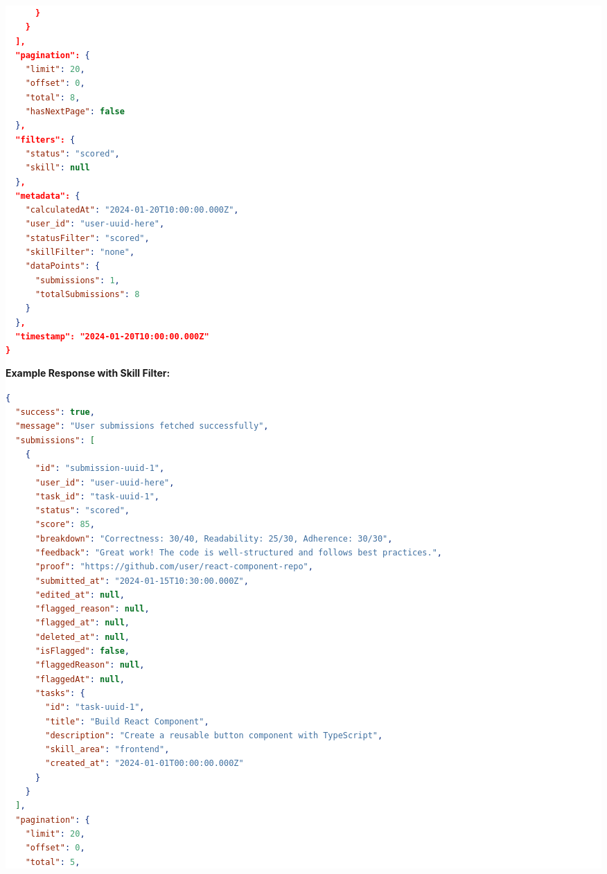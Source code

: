 ```json
      }
    }
  ],
  "pagination": {
    "limit": 20,
    "offset": 0,
    "total": 8,
    "hasNextPage": false
  },
  "filters": {
    "status": "scored",
    "skill": null
  },
  "metadata": {
    "calculatedAt": "2024-01-20T10:00:00.000Z",
    "user_id": "user-uuid-here",
    "statusFilter": "scored",
    "skillFilter": "none",
    "dataPoints": {
      "submissions": 1,
      "totalSubmissions": 8
    }
  },
  "timestamp": "2024-01-20T10:00:00.000Z"
}
```

**Example Response with Skill Filter:**

```json
{
  "success": true,
  "message": "User submissions fetched successfully",
  "submissions": [
    {
      "id": "submission-uuid-1",
      "user_id": "user-uuid-here",
      "task_id": "task-uuid-1",
      "status": "scored",
      "score": 85,
      "breakdown": "Correctness: 30/40, Readability: 25/30, Adherence: 30/30",
      "feedback": "Great work! The code is well-structured and follows best practices.",
      "proof": "https://github.com/user/react-component-repo",
      "submitted_at": "2024-01-15T10:30:00.000Z",
      "edited_at": null,
      "flagged_reason": null,
      "flagged_at": null,
      "deleted_at": null,
      "isFlagged": false,
      "flaggedReason": null,
      "flaggedAt": null,
      "tasks": {
        "id": "task-uuid-1",
        "title": "Build React Component",
        "description": "Create a reusable button component with TypeScript",
        "skill_area": "frontend",
        "created_at": "2024-01-01T00:00:00.000Z"
      }
    }
  ],
  "pagination": {
    "limit": 20,
    "offset": 0,
    "total": 5,
```